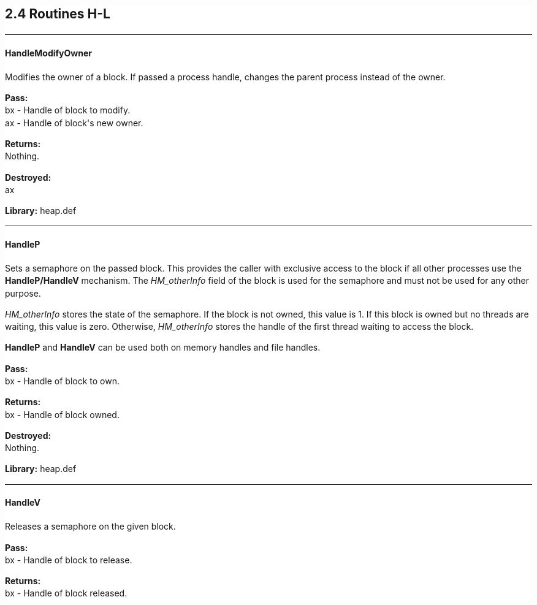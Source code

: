 ## 2.4 Routines H-L

----------
#### HandleModifyOwner
Modifies the owner of a block. If passed a process handle, changes the parent 
process instead of the owner.

**Pass:**  
bx - Handle of block to modify.  
ax - Handle of block's new owner.

**Returns:**  
Nothing.

**Destroyed:**  
ax

**Library:** heap.def

----------
#### HandleP
Sets a semaphore on the passed block. This provides the caller with exclusive 
access to the block if all other processes use the **HandleP/HandleV** 
mechanism. The *HM_otherInfo* field of the block is used for the semaphore 
and must not be used for any other purpose.

*HM_otherInfo* stores the state of the semaphore. If the block is not owned, 
this value is 1. If this block is owned but no threads are waiting, this value is 
zero. Otherwise, *HM_otherInfo* stores the handle of the first thread waiting 
to access the block.

**HandleP** and **HandleV** can be used both on memory handles and file 
handles. 

**Pass:**  
bx - Handle of block to own.

**Returns:**  
bx - Handle of block owned.

**Destroyed:**  
Nothing.

**Library:** heap.def

----------
#### HandleV
Releases a semaphore on the given block.

**Pass:**  
bx - Handle of block to release.

**Returns:**  
bx - Handle of block released.
